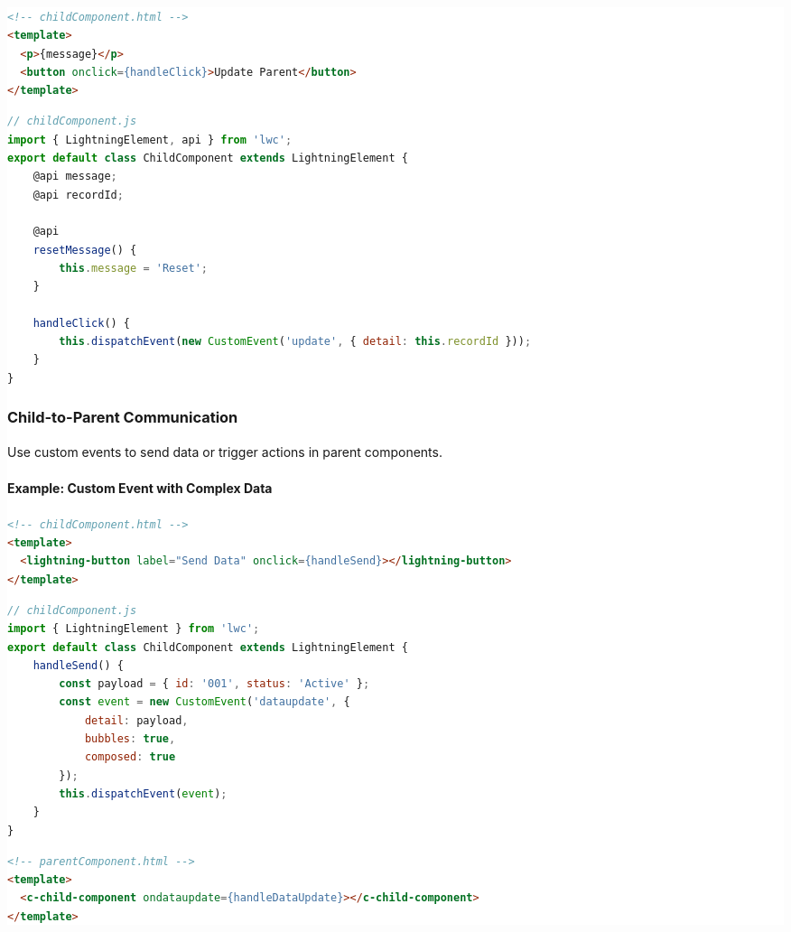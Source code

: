 ```html
<!-- childComponent.html -->
<template>
  <p>{message}</p>
  <button onclick={handleClick}>Update Parent</button>
</template>
```

```javascript
// childComponent.js
import { LightningElement, api } from 'lwc';
export default class ChildComponent extends LightningElement {
    @api message;
    @api recordId;

    @api
    resetMessage() {
        this.message = 'Reset';
    }

    handleClick() {
        this.dispatchEvent(new CustomEvent('update', { detail: this.recordId }));
    }
}
```

### Child-to-Parent Communication
Use custom events to send data or trigger actions in parent components.

#### Example: Custom Event with Complex Data
```html
<!-- childComponent.html -->
<template>
  <lightning-button label="Send Data" onclick={handleSend}></lightning-button>
</template>
```

```javascript
// childComponent.js
import { LightningElement } from 'lwc';
export default class ChildComponent extends LightningElement {
    handleSend() {
        const payload = { id: '001', status: 'Active' };
        const event = new CustomEvent('dataupdate', {
            detail: payload,
            bubbles: true,
            composed: true
        });
        this.dispatchEvent(event);
    }
}
```

```html
<!-- parentComponent.html -->
<template>
  <c-child-component ondataupdate={handleDataUpdate}></c-child-component>
</template>
```
